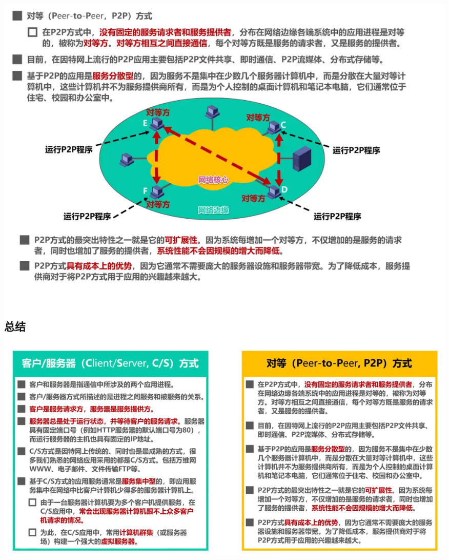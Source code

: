 ![image-20201023202017683](image/计算机网络第6章（应用层）.assets/image-20201023202017683.webp)



## 总结

![image-20201023202049202](image/计算机网络第6章（应用层）.assets/image-20201023202049202.webp)
